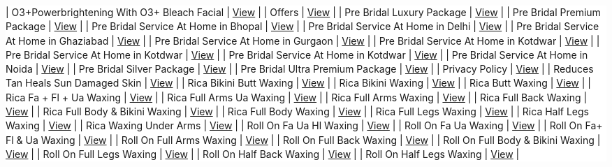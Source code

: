 | O3+Powerbrightening With O3+ Bleach Facial | [View](https://www.doortodoorbeauty.com/service/facial-service-at-home/o3+powerbrightening-with-o3+-bleach/) |
| Offers | [View](https://www.doortodoorbeauty.com/offers) |
| Pre Bridal Luxury Package | [View](https://www.doortodoorbeauty.com/service/pre-bridal-service-at-home/luxury-package/) |
| Pre Bridal Premium Package | [View](https://www.doortodoorbeauty.com/service/pre-bridal-service-at-home/premium-package/) |
| Pre Bridal Service At Home in Bhopal | [View](https://www.doortodoorbeauty.com/services/pre-bridal-service-at-home/Bhopal) |
| Pre Bridal Service At Home in Delhi | [View](https://www.doortodoorbeauty.com/services/pre-bridal-service-at-home/Delhi) |
| Pre Bridal Service At Home in Ghaziabad | [View](https://www.doortodoorbeauty.com/services/pre-bridal-service-at-home/Ghaziabad) |
| Pre Bridal Service At Home in Gurgaon | [View](https://www.doortodoorbeauty.com/services/pre-bridal-service-at-home/Gurgaon) |
| Pre Bridal Service At Home in Kotdwar | [View](https://www.doortodoorbeauty.com/services/pre-bridal-service-at-home/Kotdwar) |
| Pre Bridal Service At Home in Kotdwar | [View](https://www.doortodoorbeauty.com/services/pre-bridal-service-at-home/Kotdwar) |
| Pre Bridal Service At Home in Kotdwar | [View](https://www.doortodoorbeauty.com/services/pre-bridal-service-at-home/Kotdwar) |
| Pre Bridal Service At Home in Noida | [View](https://www.doortodoorbeauty.com/services/pre-bridal-service-at-home/Noida) |
| Pre Bridal Silver Package | [View](https://www.doortodoorbeauty.com/service/pre-bridal-service-at-home/silver-package/) |
| Pre Bridal Ultra Premium Package | [View](https://www.doortodoorbeauty.com/service/pre-bridal-service-at-home/ultra-premium/) |
| Privacy Policy | [View](https://www.doortodoorbeauty.com/privacy-policy) |
| Reduces Tan Heals Sun Damaged Skin | [View](https://www.doortodoorbeauty.com/service/facial-service-at-home/reduces-tan-heals-sun-damaged-skin/) |
| Rica Bikini Butt Waxing | [View](https://www.doortodoorbeauty.com/service/waxing-service-at-home/rica-bikini-butt/) |
| Rica Bikini Waxing | [View](https://www.doortodoorbeauty.com/service/waxing-service-at-home/rica-wax-bikini/) |
| Rica Butt Waxing | [View](https://www.doortodoorbeauty.com/service/waxing-service-at-home/rica-wax-butt/) |
| Rica Fa + Fl + Ua Waxing | [View](https://www.doortodoorbeauty.com/service/waxing-service-at-home/rica-fa-+-fl-+-ua/) |
| Rica Full Arms Ua Waxing | [View](https://www.doortodoorbeauty.com/service/waxing-service-at-home/rica-full-arms-ua/) |
| Rica Full Arms Waxing | [View](https://www.doortodoorbeauty.com/service/waxing-service-at-home/rica-full-arms/) |
| Rica Full Back Waxing | [View](https://www.doortodoorbeauty.com/service/waxing-service-at-home/rica-full-back/) |
| Rica Full Body & Bikini Waxing | [View](https://www.doortodoorbeauty.com/service/waxing-service-at-home/rica-full-body+bikini/) |
| Rica Full Body Waxing | [View](https://www.doortodoorbeauty.com/service/waxing-service-at-home/rica-full-body/) |
| Rica Full Legs Waxing | [View](https://www.doortodoorbeauty.com/service/waxing-service-at-home/rica-full-legs/) |
| Rica Half Legs Waxing | [View](https://www.doortodoorbeauty.com/service/waxing-service-at-home/rica-half-legs/) |
| Rica Waxing Under Arms | [View](https://www.doortodoorbeauty.com/service/waxing-service-at-home/rica-wax-under-arms/) |
| Roll On Fa Ua Hl Waxing | [View](https://www.doortodoorbeauty.com/service/waxing-service-at-home/roll-on-fa-ua-hl/) |
| Roll On Fa Ua Waxing | [View](https://www.doortodoorbeauty.com/service/waxing-service-at-home/roll-on-fa-ua/) |
| Roll On Fa+ Fl & Ua Waxing | [View](https://www.doortodoorbeauty.com/service/waxing-service-at-home/roll-on-fa+-fl+ua/) |
| Roll On Full Arms Waxing | [View](https://www.doortodoorbeauty.com/service/waxing-service-at-home/roll-on-full-arms/) |
| Roll On Full Back Waxing | [View](https://www.doortodoorbeauty.com/service/waxing-service-at-home/roll-on-full-back/) |
| Roll On Full Body & Bikini Waxing | [View](https://www.doortodoorbeauty.com/service/waxing-service-at-home/roll-on-full-body+bikini/) |
| Roll On Full Legs Waxing | [View](https://www.doortodoorbeauty.com/service/waxing-service-at-home/roll-on-full-legs/) |
| Roll On Half Back Waxing | [View](https://www.doortodoorbeauty.com/service/waxing-service-at-home/roll-on-half-back/) |
| Roll On Half Legs Waxing | [View](https://www.doortodoorbeauty.com/service/waxing-service-at-home/roll-on-half-legs/) |